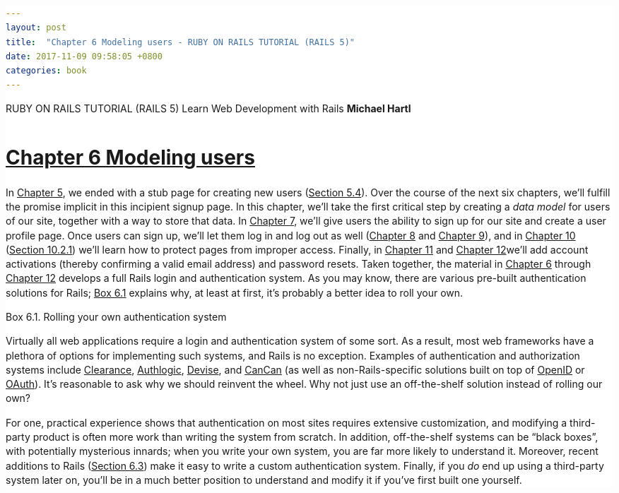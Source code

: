 ```yaml
---
layout: post
title:  "Chapter 6 Modeling users - RUBY ON RAILS TUTORIAL (RAILS 5)"
date: 2017-11-09 09:58:05 +0800
categories: book
---
```


RUBY ON RAILS TUTORIAL (RAILS 5) Learn Web Development with Rails **Michael Hartl**

# [Chapter 6 Modeling users](https://www.railstutorial.org/book/modeling_users#cha-modeling_users)

In [Chapter 5](https://www.railstutorial.org/book/filling_in_the_layout#cha-filling_in_the_layout), we ended with a stub page for creating new users ([Section 5.4](https://www.railstutorial.org/book/filling_in_the_layout#sec-user_signup)). Over the course of the next six chapters, we’ll fulfill the promise implicit in this incipient signup page. In this chapter, we’ll take the first critical step by creating a *data model* for users of our site, together with a way to store that data. In [Chapter 7](https://www.railstutorial.org/book/sign_up#cha-sign_up), we’ll give users the ability to sign up for our site and create a user profile page. Once users can sign up, we’ll let them log in and log out as well ([Chapter 8](https://www.railstutorial.org/book/basic_login#cha-basic_login) and [Chapter 9](https://www.railstutorial.org/book/advanced_login#cha-advanced_login)), and in [Chapter 10](https://www.railstutorial.org/book/updating_and_deleting_users#cha-updating_showing_and_deleting_users) ([Section 10.2.1](https://www.railstutorial.org/book/updating_and_deleting_users#sec-requiring_logged_in_users)) we’ll learn how to protect pages from improper access. Finally, in [Chapter 11](https://www.railstutorial.org/book/account_activation#cha-account_activation) and [Chapter 12](https://www.railstutorial.org/book/password_reset#cha-password_reset)we’ll add account activations (thereby confirming a valid email address) and password resets. Taken together, the material in [Chapter 6](https://www.railstutorial.org/book/modeling_users#cha-modeling_users) through [Chapter 12](https://www.railstutorial.org/book/password_reset#cha-password_reset) develops a full Rails login and authentication system. As you may know, there are various pre-built authentication solutions for Rails; [Box 6.1](https://www.railstutorial.org/book/modeling_users#aside-roll_your_own) explains why, at least at first, it’s probably a better idea to roll your own.

Box 6.1. Rolling your own authentication system

Virtually all web applications require a login and authentication system of some sort. As a result, most web frameworks have a plethora of options for implementing such systems, and Rails is no exception. Examples of authentication and authorization systems include [Clearance](http://github.com/thoughtbot/clearance), [Authlogic](http://github.com/binarylogic/authlogic), [Devise](http://github.com/plataformatec/devise), and [CanCan](http://railscasts.com/episodes/192-authorization-with-cancan) (as well as non-Rails-specific solutions built on top of [OpenID](http://en.wikipedia.org/wiki/OpenID) or [OAuth](http://en.wikipedia.org/wiki/Oauth)). It’s reasonable to ask why we should reinvent the wheel. Why not just use an off-the-shelf solution instead of rolling our own?

For one, practical experience shows that authentication on most sites requires extensive customization, and modifying a third-party product is often more work than writing the system from scratch. In addition, off-the-shelf systems can be “black boxes”, with potentially mysterious innards; when you write your own system, you are far more likely to understand it. Moreover, recent additions to Rails ([Section 6.3](https://www.railstutorial.org/book/modeling_users#sec-adding_a_secure_password)) make it easy to write a custom authentication system. Finally, if you *do* end up using a third-party system later on, you’ll be in a much better position to understand and modify it if you’ve first built one yourself.

